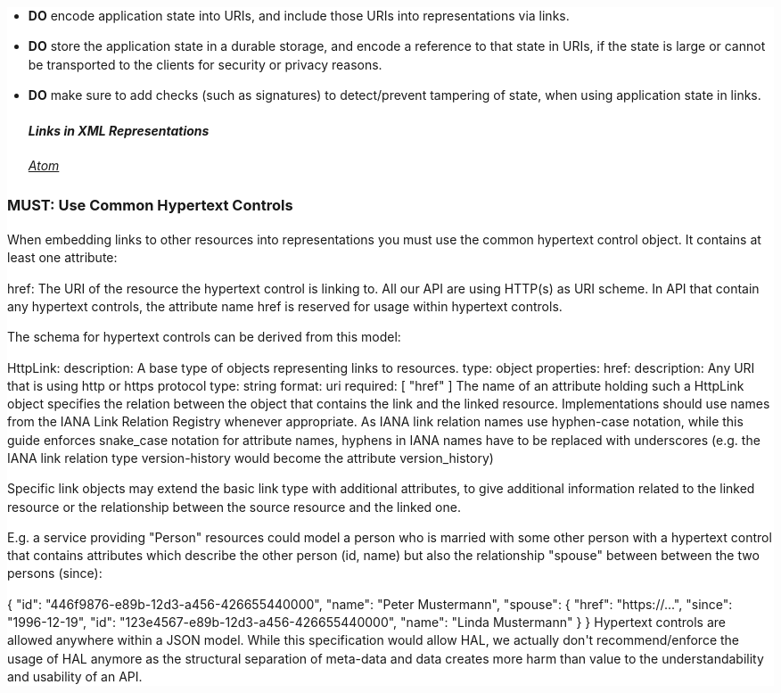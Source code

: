 - **DO** encode application state into URIs, and include those URIs into representations via links.
- **DO** store the application state in a durable storage, and encode a reference to that state in URIs, if the state is large or cannot be transported to the clients for security or privacy reasons.
- **DO** make sure to add checks (such as signatures) to detect/prevent tampering of state, when using application state in links.


    #### *Links in XML Representations*

    *[Atom](http://www.w3.org/2005/Atom)*

### MUST: Use Common Hypertext Controls

When embedding links to other resources into representations you must use the common hypertext control object. It contains at least one attribute:

href: The URI of the resource the hypertext control is linking to. All our API are using HTTP(s) as URI scheme.
In API that contain any hypertext controls, the attribute name href is reserved for usage within hypertext controls.

The schema for hypertext controls can be derived from this model:

HttpLink:
  description: A base type of objects representing links to resources.
  type: object
  properties:
    href:
      description: Any URI that is using http or https protocol
      type: string
      format: uri
  required: [ "href" ]
The name of an attribute holding such a HttpLink object specifies the relation between the object that contains the link and the linked resource. Implementations should use names from the IANA Link Relation Registry whenever appropriate. As IANA link relation names use hyphen-case notation, while this guide enforces snake_case notation for attribute names, hyphens in IANA names have to be replaced with underscores (e.g. the IANA link relation type version-history would become the attribute version_history)

Specific link objects may extend the basic link type with additional attributes, to give additional information related to the linked resource or the relationship between the source resource and the linked one.

E.g. a service providing "Person" resources could model a person who is married with some other person with a hypertext control that contains attributes which describe the other person (id, name) but also the relationship "spouse" between between the two persons (since):

{
  "id": "446f9876-e89b-12d3-a456-426655440000",
  "name": "Peter Mustermann",
  "spouse": {
    "href": "https://...",
    "since": "1996-12-19",
    "id": "123e4567-e89b-12d3-a456-426655440000",
    "name": "Linda Mustermann"
  }
}
Hypertext controls are allowed anywhere within a JSON model. While this specification would allow HAL, we actually don't recommend/enforce the usage of HAL anymore as the structural separation of meta-data and data creates more harm than value to the understandability and usability of an API.

